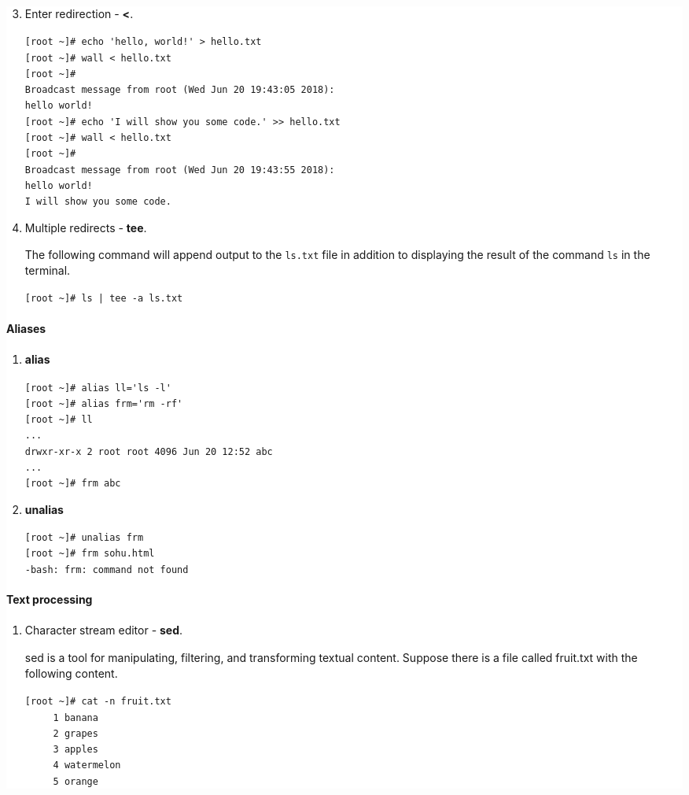 3. Enter redirection - **\<**.

   ```Shell
   [root ~]# echo 'hello, world!' > hello.txt
   [root ~]# wall < hello.txt
   [root ~]#
   Broadcast message from root (Wed Jun 20 19:43:05 2018):
   hello world!
   [root ~]# echo 'I will show you some code.' >> hello.txt
   [root ~]# wall < hello.txt
   [root ~]#
   Broadcast message from root (Wed Jun 20 19:43:55 2018):
   hello world!
   I will show you some code.
   ````

4. Multiple redirects - **tee**.

   The following command will append output to the `ls.txt` file in addition to displaying the result of the command `ls` in the terminal.

   ```Shell
   [root ~]# ls | tee -a ls.txt
   ````

#### Aliases

1. **alias**

   ```Shell
   [root ~]# alias ll='ls -l'
   [root ~]# alias frm='rm -rf'
   [root ~]# ll
   ...
   drwxr-xr-x 2 root root 4096 Jun 20 12:52 abc
   ...
   [root ~]# frm abc
   ````

2. **unalias**

   ```Shell
   [root ~]# unalias frm
   [root ~]# frm sohu.html
   -bash: frm: command not found
   ````

#### Text processing

1. Character stream editor - **sed**.

   sed is a tool for manipulating, filtering, and transforming textual content. Suppose there is a file called fruit.txt with the following content.

   ```Shell
   [root ~]# cat -n fruit.txt
        1 banana
        2 grapes
        3 apples
        4 watermelon
        5 orange
   ````
